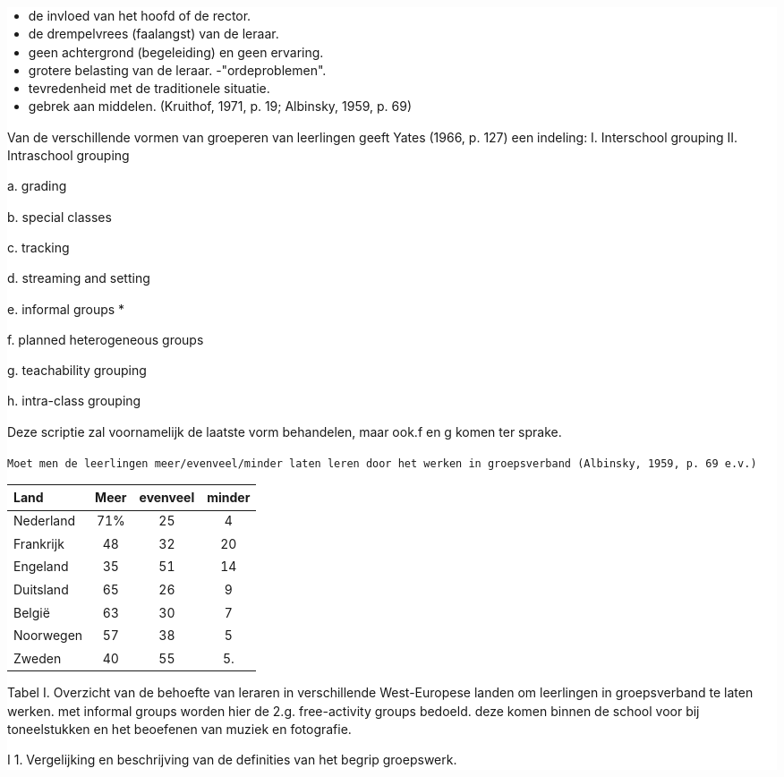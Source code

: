 - de invloed van het hoofd of de rector.
- de drempelvrees (faalangst) van de leraar.
- geen achtergrond (begeleiding) en geen ervaring.
- grotere belasting van de leraar.
-"ordeproblemen".
- tevredenheid met de traditionele situatie.
- gebrek aan middelen.
(Kruithof, 1971, p. 19; Albinsky, 1959, p. 69)

Van de verschillende vormen van groeperen van leerlingen geeft Yates (1966, p. 127) een indeling:
I. Interschool grouping
II. Intraschool grouping

a. grading

b. special classes

c. tracking

d. streaming and setting

e. informal groups *

f. planned heterogeneous groups

g. teachability grouping

h. intra-class grouping

Deze scriptie zal voornamelijk de laatste vorm behandelen, maar ook.f en g komen ter sprake.

```
Moet men de leerlingen meer/evenveel/minder laten leren door het werken in groepsverband (Albinsky, 1959, p. 69 e.v.)
```

| Land | Meer | evenveel | minder |
| :--- | :---: | :---: | :---: |
| Nederland | $71 \%$ | 25 | 4 |
| Frankrijk | 48 | 32 | 20 |
| Engeland | 35 | 51 | 14 |
| Duitsland | 65 | 26 | 9 |
| België | 63 | 30 | 7 |
| Noorwegen | 57 | 38 | 5 |
| Zweden | 40 | 55 | 5. |

Tabel I. Overzicht van de behoefte van leraren in verschillende West-Europese landen om leerlingen in groepsverband te laten werken.
met informal groups worden hier de 2.g. free-activity groups bedoeld. deze komen binnen de school voor bij toneelstukken en het beoefenen van muziek en fotografie.

I 1. Vergelijking en beschrijving van de definities van het begrip groepswerk.
